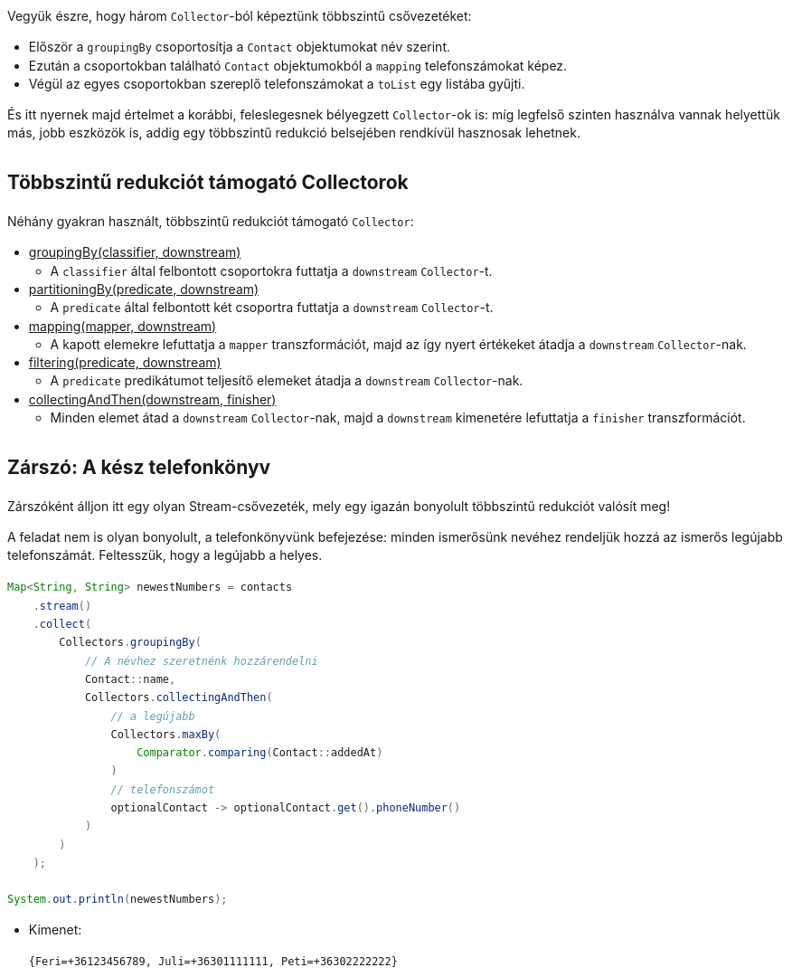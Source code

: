 ```Java
```

Vegyük észre, hogy három `Collector`-ból képeztünk többszintű csővezetéket:
- Először a `groupingBy` csoportosítja a `Contact` objektumokat név szerint.
- Ezután a csoportokban található `Contact` objektumokból a `mapping` telefonszámokat képez.
- Végül az egyes csoportokban szereplő telefonszámokat a `toList` egy listába gyűjti.

És itt nyernek majd értelmet a korábbi, feleslegesnek bélyegzett `Collector`-ok is: míg legfelső szinten használva vannak helyettük más, jobb eszközök is, addig egy többszintű redukció belsejében rendkívül hasznosak lehetnek.

## Többszintű redukciót támogató Collectorok

Néhány gyakran használt, többszintű redukciót támogató `Collector`:
- [groupingBy(classifier, downstream)](https://docs.oracle.com/en/java/javase/24/docs/api/java.base/java/util/stream/Collectors.html#groupingBy(java.util.function.Function))
  - A `classifier` által felbontott csoportokra futtatja a `downstream` `Collector`-t.
- [partitioningBy(predicate, downstream)](https://docs.oracle.com/en/java/javase/24/docs/api/java.base/java/util/stream/Collectors.html#partitioningBy(java.util.function.Predicate,java.util.stream.Collector))
  - A `predicate` által felbontott két csoportra futtatja a `downstream` `Collector`-t.
- [mapping(mapper, downstream)](https://docs.oracle.com/en/java/javase/24/docs/api/java.base/java/util/stream/Collectors.html#mapping(java.util.function.Function,java.util.stream.Collector))
  - A kapott elemekre lefuttatja a `mapper` transzformációt, majd az így nyert értékeket átadja a `downstream` `Collector`-nak.
- [filtering(predicate, downstream)](https://docs.oracle.com/en/java/javase/24/docs/api/java.base/java/util/stream/Collectors.html#filtering(java.util.function.Predicate,java.util.stream.Collector))
  - A `predicate` predikátumot teljesítő elemeket átadja a `downstream` `Collector`-nak.
- [collectingAndThen(downstream, finisher)](https://docs.oracle.com/en/java/javase/24/docs/api/java.base/java/util/stream/Collectors.html#collectingAndThen(java.util.stream.Collector,java.util.function.Function))
  - Minden elemet átad a `downstream` `Collector`-nak, majd a `downstream` kimenetére lefuttatja a `finisher` transzformációt.

## Zárszó: A kész telefonkönyv

Zárszóként álljon itt egy olyan Stream-csővezeték, mely egy igazán bonyolult többszintű redukciót valósít meg!

A feladat nem is olyan bonyolult, a telefonkönyvünk befejezése: minden ismerősünk nevéhez rendeljük hozzá az ismerős legújabb telefonszámát. Feltesszük, hogy a legújabb a helyes.

```Java
Map<String, String> newestNumbers = contacts
    .stream()
    .collect(
        Collectors.groupingBy(
            // A névhez szeretnénk hozzárendelni
            Contact::name,
            Collectors.collectingAndThen(
                // a legújabb
                Collectors.maxBy(
                    Comparator.comparing(Contact::addedAt)
                )
                // telefonszámot
                optionalContact -> optionalContact.get().phoneNumber()
            )
        )
    );

System.out.println(newestNumbers);
```
- Kimenet:
  ```
  {Feri=+36123456789, Juli=+36301111111, Peti=+36302222222}
  ```